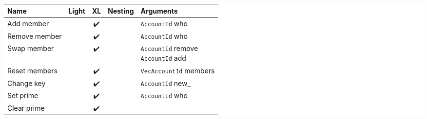 | Name        | Light | XL | Nesting | Arguments |
| :---------- |:------------:|:--------:|:--------:|:--------|
|Add member |    | :heavy_check_mark: |   | `AccountId` who <br/> |
|Remove member |    | :heavy_check_mark: |   | `AccountId` who <br/> |
|Swap member |    | :heavy_check_mark: |   | `AccountId` remove <br/>`AccountId` add <br/> |
|Reset members |    | :heavy_check_mark: |   | `VecAccountId` members <br/> |
|Change key |    | :heavy_check_mark: |   | `AccountId` new_ <br/> |
|Set prime |    | :heavy_check_mark: |   | `AccountId` who <br/> |
|Clear prime |    | :heavy_check_mark: |   |  |

